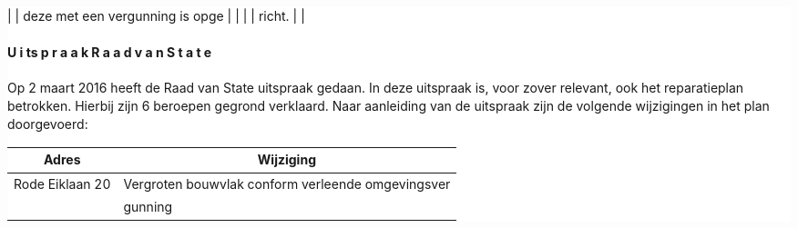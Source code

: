|                | deze met een vergunning is opge     |                                    |
|                | richt.                              |                                    |

#### U i ts p r a a k R a a d v a n S t a t e

Op 2 maart 2016 heeft de Raad van State uitspraak gedaan. In deze uitspraak is, voor zover relevant, ook het reparatieplan betrokken. Hierbij zijn 6 beroepen gegrond verklaard. Naar aanleiding van de uitspraak zijn de volgende wijzigingen in het plan doorgevoerd:

| Adres                | Wijziging                                                 |
|----------------------|-----------------------------------------------------------|
| Rode Eiklaan 20      | Vergroten bouwvlak conform verleende omgevingsver         |
|                      | gunning                                                   |

